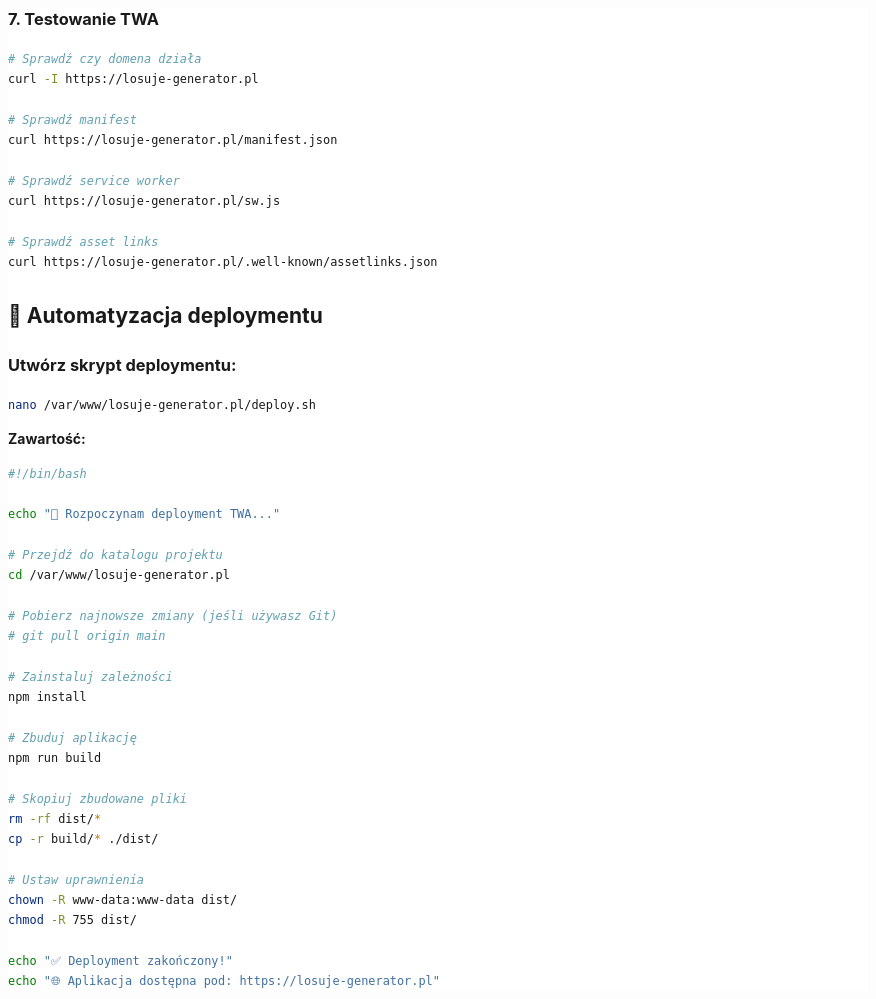 ### 7. **Testowanie TWA**

```bash
# Sprawdź czy domena działa
curl -I https://losuje-generator.pl

# Sprawdź manifest
curl https://losuje-generator.pl/manifest.json

# Sprawdź service worker
curl https://losuje-generator.pl/sw.js

# Sprawdź asset links
curl https://losuje-generator.pl/.well-known/assetlinks.json
```

## 🔄 **Automatyzacja deploymentu**

### Utwórz skrypt deploymentu:

```bash
nano /var/www/losuje-generator.pl/deploy.sh
```

**Zawartość:**
```bash
#!/bin/bash

echo "🚀 Rozpoczynam deployment TWA..."

# Przejdź do katalogu projektu
cd /var/www/losuje-generator.pl

# Pobierz najnowsze zmiany (jeśli używasz Git)
# git pull origin main

# Zainstaluj zależności
npm install

# Zbuduj aplikację
npm run build

# Skopiuj zbudowane pliki
rm -rf dist/*
cp -r build/* ./dist/

# Ustaw uprawnienia
chown -R www-data:www-data dist/
chmod -R 755 dist/

echo "✅ Deployment zakończony!"
echo "🌐 Aplikacja dostępna pod: https://losuje-generator.pl"
```
